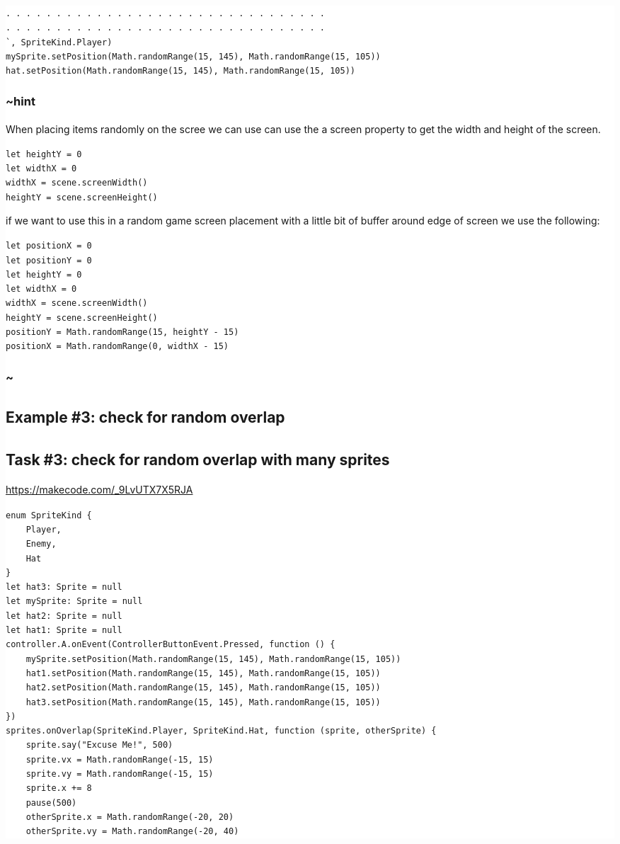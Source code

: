 ```blocks
. . . . . . . . . . . . . . . . . . . . . . . . . . . . . . . . 
. . . . . . . . . . . . . . . . . . . . . . . . . . . . . . . . 
`, SpriteKind.Player)
mySprite.setPosition(Math.randomRange(15, 145), Math.randomRange(15, 105))
hat.setPosition(Math.randomRange(15, 145), Math.randomRange(15, 105))
```
### ~hint

When placing items randomly on the scree we can use can use the a screen property to get the width and height of the screen.

```blocks
let heightY = 0
let widthX = 0
widthX = scene.screenWidth()
heightY = scene.screenHeight()
```

if we  want to use this in a random game screen placement with a little bit of buffer around edge of screen we use the following:

```blocks
let positionX = 0
let positionY = 0
let heightY = 0
let widthX = 0
widthX = scene.screenWidth()
heightY = scene.screenHeight()
positionY = Math.randomRange(15, heightY - 15)
positionX = Math.randomRange(0, widthX - 15)
```

### ~

## Example #3: check for random overlap 

## Task #3: check for random overlap with many sprites

https://makecode.com/_9LvUTX7X5RJA

```blocks
enum SpriteKind {
    Player,
    Enemy,
    Hat
}
let hat3: Sprite = null
let mySprite: Sprite = null
let hat2: Sprite = null
let hat1: Sprite = null
controller.A.onEvent(ControllerButtonEvent.Pressed, function () {
    mySprite.setPosition(Math.randomRange(15, 145), Math.randomRange(15, 105))
    hat1.setPosition(Math.randomRange(15, 145), Math.randomRange(15, 105))
    hat2.setPosition(Math.randomRange(15, 145), Math.randomRange(15, 105))
    hat3.setPosition(Math.randomRange(15, 145), Math.randomRange(15, 105))
})
sprites.onOverlap(SpriteKind.Player, SpriteKind.Hat, function (sprite, otherSprite) {
    sprite.say("Excuse Me!", 500)
    sprite.vx = Math.randomRange(-15, 15)
    sprite.vy = Math.randomRange(-15, 15)
    sprite.x += 8
    pause(500)
    otherSprite.x = Math.randomRange(-20, 20)
    otherSprite.vy = Math.randomRange(-20, 40)
```